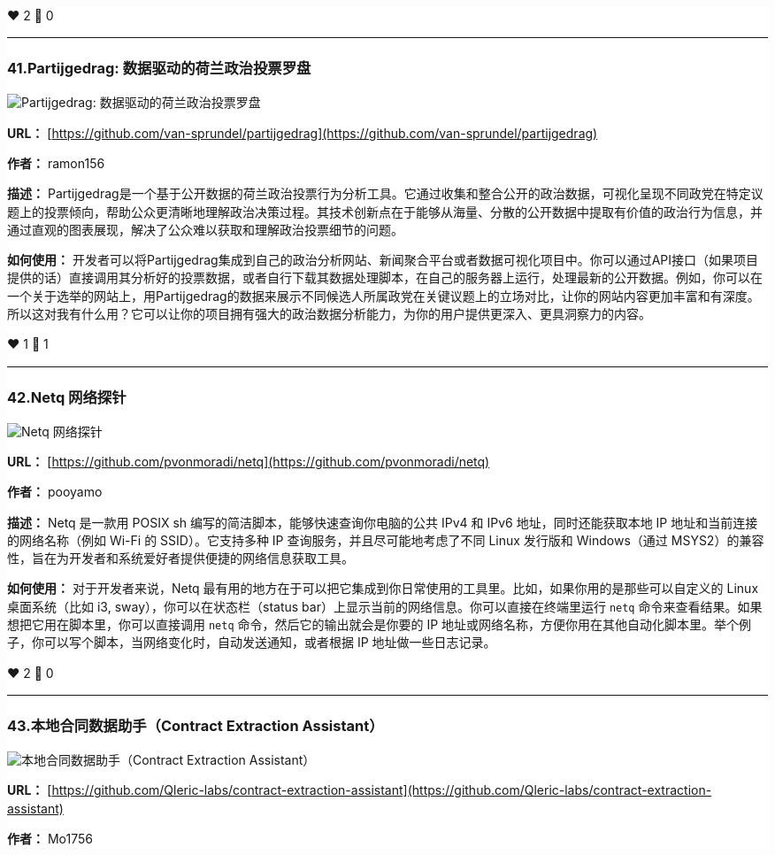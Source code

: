 ❤️ 2   💬 0

---

### 41.Partijgedrag: 数据驱动的荷兰政治投票罗盘

![Partijgedrag: 数据驱动的荷兰政治投票罗盘](https://showhntoday.com/images/45503463.png)

**URL：** [https://github.com/van-sprundel/partijgedrag](https://github.com/van-sprundel/partijgedrag)

**作者：** ramon156

**描述：**
Partijgedrag是一个基于公开数据的荷兰政治投票行为分析工具。它通过收集和整合公开的政治数据，可视化呈现不同政党在特定议题上的投票倾向，帮助公众更清晰地理解政治决策过程。其技术创新点在于能够从海量、分散的公开数据中提取有价值的政治行为信息，并通过直观的图表展现，解决了公众难以获取和理解政治投票细节的问题。

**如何使用：**
开发者可以将Partijgedrag集成到自己的政治分析网站、新闻聚合平台或者数据可视化项目中。你可以通过API接口（如果项目提供的话）直接调用其分析好的投票数据，或者自行下载其数据处理脚本，在自己的服务器上运行，处理最新的公开数据。例如，你可以在一个关于选举的网站上，用Partijgedrag的数据来展示不同候选人所属政党在关键议题上的立场对比，让你的网站内容更加丰富和有深度。所以这对我有什么用？它可以让你的项目拥有强大的政治数据分析能力，为你的用户提供更深入、更具洞察力的内容。

❤️ 1   💬 1

---

### 42.Netq 网络探针

![Netq 网络探针](https://showhntoday.com/images/45505295.png)

**URL：** [https://github.com/pvonmoradi/netq](https://github.com/pvonmoradi/netq)

**作者：** pooyamo

**描述：**
Netq 是一款用 POSIX sh 编写的简洁脚本，能够快速查询你电脑的公共 IPv4 和 IPv6 地址，同时还能获取本地 IP 地址和当前连接的网络名称（例如 Wi-Fi 的 SSID）。它支持多种 IP 查询服务，并且尽可能地考虑了不同 Linux 发行版和 Windows（通过 MSYS2）的兼容性，旨在为开发者和系统爱好者提供便捷的网络信息获取工具。

**如何使用：**
对于开发者来说，Netq 最有用的地方在于可以把它集成到你日常使用的工具里。比如，如果你用的是那些可以自定义的 Linux 桌面系统（比如 i3, sway），你可以在状态栏（status bar）上显示当前的网络信息。你可以直接在终端里运行 `netq` 命令来查看结果。如果想把它用在脚本里，你可以直接调用 `netq` 命令，然后它的输出就会是你要的 IP 地址或网络名称，方便你用在其他自动化脚本里。举个例子，你可以写个脚本，当网络变化时，自动发送通知，或者根据 IP 地址做一些日志记录。

❤️ 2   💬 0

---

### 43.本地合同数据助手（Contract Extraction Assistant）

![本地合同数据助手（Contract Extraction Assistant）](https://showhntoday.com/images/45505393.png)

**URL：** [https://github.com/Qleric-labs/contract-extraction-assistant](https://github.com/Qleric-labs/contract-extraction-assistant)

**作者：** Mo1756

